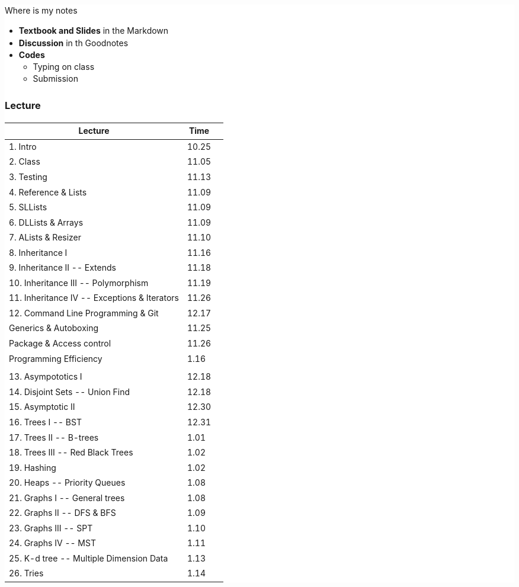 Where is my notes

* **Textbook and Slides** in the Markdown
* **Discussion** in th Goodnotes
* **Codes**
  * Typing on class
  * Submission



### Lecture

| Lecture                                      | Time  |      |
| -------------------------------------------- | ----- | ---- |
| 1. Intro                                     | 10.25 |      |
| 2. Class                                     | 11.05 |      |
| 3. Testing                                   | 11.13 |      |
| 4. Reference & Lists                         | 11.09 |      |
| 5. SLLists                                   | 11.09 |      |
| 6. DLLists & Arrays                          | 11.09 |      |
| 7. ALists & Resizer                          | 11.10 |      |
| 8. Inheritance I                             | 11.16 |      |
| 9. Inheritance II -- Extends                 | 11.18 |      |
| 10. Inheritance III -- Polymorphism          | 11.19 |      |
| 11. Inheritance IV -- Exceptions & Iterators | 11.26 |      |
| 12. Command Line Programming & Git           | 12.17 |      |
| Generics & Autoboxing                        | 11.25 |      |
| Package & Access control                     | 11.26 |      |
| Programming Efficiency                       | 1.16  |      |
|                                              |       |      |
| 13. Asympototics I                           | 12.18 |      |
| 14. Disjoint Sets -- Union Find              | 12.18 |      |
| 15. Asymptotic II                            | 12.30 |      |
| 16. Trees I -- BST                           | 12.31 |      |
| 17. Trees II -- B-trees                      | 1.01  |      |
| 18. Trees III -- Red Black Trees             | 1.02  |      |
| 19. Hashing                                  | 1.02  |      |
| 20. Heaps -- Priority Queues                 | 1.08  |      |
| 21. Graphs I -- General trees                | 1.08  |      |
| 22.  Graphs II -- DFS & BFS                  | 1.09  |      |
| 23.  Graphs III -- SPT                       | 1.10  |      |
| 24.  Graphs IV -- MST                        | 1.11  |      |
| 25. K-d tree -- Multiple Dimension Data      | 1.13  |      |
| 26. Tries                                    | 1.14  |      |